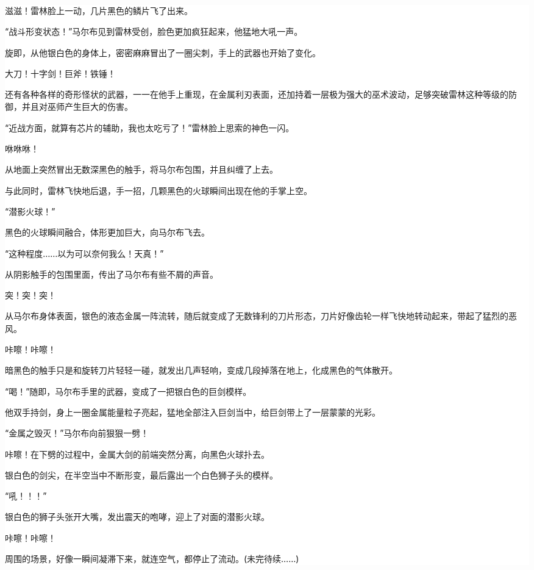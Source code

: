   滋滋！雷林脸上一动，几片黑色的鳞片飞了出来。

  “战斗形变状态！”马尔布见到雷林受创，脸色更加疯狂起来，他猛地大吼一声。

  旋即，从他银白色的身体上，密密麻麻冒出了一圈尖刺，手上的武器也开始了变化。

  大刀！十字剑！巨斧！铁锤！

  还有各种各样的奇形怪状的武器，一一在他手上重现，在金属利刃表面，还加持着一层极为强大的巫术波动，足够突破雷林这种等级的防御，并且对巫师产生巨大的伤害。

  “近战方面，就算有芯片的辅助，我也太吃亏了！”雷林脸上思索的神色一闪。

  咻咻咻！

  从地面上突然冒出无数深黑色的触手，将马尔布包围，并且纠缠了上去。

  与此同时，雷林飞快地后退，手一招，几颗黑色的火球瞬间出现在他的手掌上空。

  “潜影火球！”

  黑色的火球瞬间融合，体形更加巨大，向马尔布飞去。

  “这种程度……以为可以奈何我么！天真！”

  从阴影触手的包围里面，传出了马尔布有些不屑的声音。

  突！突！突！

  从马尔布身体表面，银色的液态金属一阵流转，随后就变成了无数锋利的刀片形态，刀片好像齿轮一样飞快地转动起来，带起了猛烈的恶风。

  咔嚓！咔嚓！

  暗黑色的触手只是和旋转刀片轻轻一碰，就发出几声轻响，变成几段掉落在地上，化成黑色的气体散开。

  “喝！”随即，马尔布手里的武器，变成了一把银白色的巨剑模样。

  他双手持剑，身上一圈金属能量粒子亮起，猛地全部注入巨剑当中，给巨剑带上了一层蒙蒙的光彩。

  “金属之毁灭！”马尔布向前狠狠一劈！

  咔嚓！在下劈的过程中，金属大剑的前端突然分离，向黑色火球扑去。

  银白色的剑尖，在半空当中不断形变，最后露出一个白色狮子头的模样。

  “吼！！！”

  银白色的狮子头张开大嘴，发出震天的咆哮，迎上了对面的潜影火球。

  咔嚓！咔嚓！

  周围的场景，好像一瞬间凝滞下来，就连空气，都停止了流动。(未完待续……)

